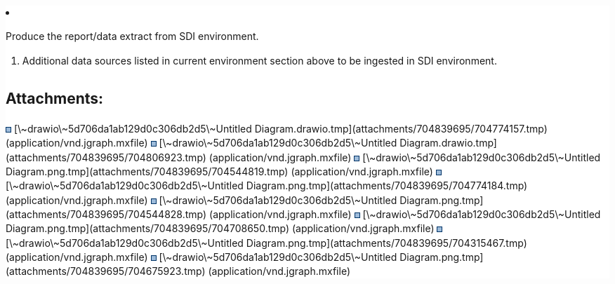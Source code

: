 <li><p>Produce the report/data extract from SDI environment.</p></li>
</ol></td>
<td class="confluenceTd"><ol>
<li><p>Additional data sources listed in current environment section
above to be ingested in SDI environment.</p></li>
</ol></td>
</tr>
</tbody>
</table>

</div>

<div class="pageSectionHeader">

## Attachments:

</div>

<div class="greybox" align="left">

<img src="images/icons/bullet_blue.gif" width="8" height="8" />
[\~drawio\~5d706da1ab129d0c306db2d5\~Untitled
Diagram.drawio.tmp](attachments/704839695/704774157.tmp)
(application/vnd.jgraph.mxfile)  
<img src="images/icons/bullet_blue.gif" width="8" height="8" />
[\~drawio\~5d706da1ab129d0c306db2d5\~Untitled
Diagram.drawio.tmp](attachments/704839695/704806923.tmp)
(application/vnd.jgraph.mxfile)  
<img src="images/icons/bullet_blue.gif" width="8" height="8" />
[\~drawio\~5d706da1ab129d0c306db2d5\~Untitled
Diagram.png.tmp](attachments/704839695/704544819.tmp)
(application/vnd.jgraph.mxfile)  
<img src="images/icons/bullet_blue.gif" width="8" height="8" />
[\~drawio\~5d706da1ab129d0c306db2d5\~Untitled
Diagram.png.tmp](attachments/704839695/704774184.tmp)
(application/vnd.jgraph.mxfile)  
<img src="images/icons/bullet_blue.gif" width="8" height="8" />
[\~drawio\~5d706da1ab129d0c306db2d5\~Untitled
Diagram.png.tmp](attachments/704839695/704544828.tmp)
(application/vnd.jgraph.mxfile)  
<img src="images/icons/bullet_blue.gif" width="8" height="8" />
[\~drawio\~5d706da1ab129d0c306db2d5\~Untitled
Diagram.png.tmp](attachments/704839695/704708650.tmp)
(application/vnd.jgraph.mxfile)  
<img src="images/icons/bullet_blue.gif" width="8" height="8" />
[\~drawio\~5d706da1ab129d0c306db2d5\~Untitled
Diagram.png.tmp](attachments/704839695/704315467.tmp)
(application/vnd.jgraph.mxfile)  
<img src="images/icons/bullet_blue.gif" width="8" height="8" />
[\~drawio\~5d706da1ab129d0c306db2d5\~Untitled
Diagram.png.tmp](attachments/704839695/704675923.tmp)
(application/vnd.jgraph.mxfile)  